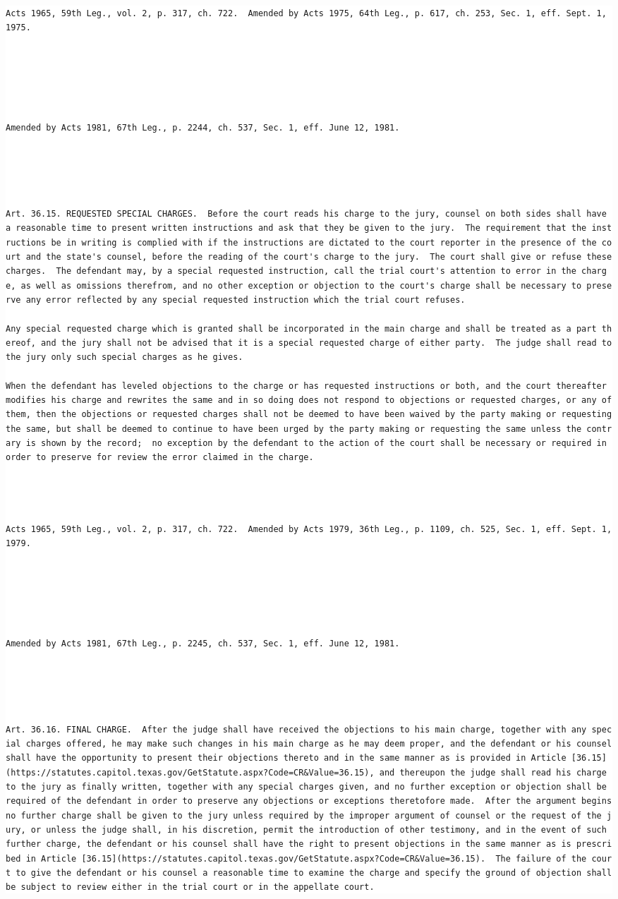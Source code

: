     
    
    
    Acts 1965, 59th Leg., vol. 2, p. 317, ch. 722.  Amended by Acts 1975, 64th Leg., p. 617, ch. 253, Sec. 1, eff. Sept. 1, 1975.
    
    
    
    
    
    
    Amended by Acts 1981, 67th Leg., p. 2244, ch. 537, Sec. 1, eff. June 12, 1981.
    
    
    
    
    
    Art. 36.15. REQUESTED SPECIAL CHARGES.  Before the court reads his charge to the jury, counsel on both sides shall have a reasonable time to present written instructions and ask that they be given to the jury.  The requirement that the instructions be in writing is complied with if the instructions are dictated to the court reporter in the presence of the court and the state's counsel, before the reading of the court's charge to the jury.  The court shall give or refuse these charges.  The defendant may, by a special requested instruction, call the trial court's attention to error in the charge, as well as omissions therefrom, and no other exception or objection to the court's charge shall be necessary to preserve any error reflected by any special requested instruction which the trial court refuses.
    
    Any special requested charge which is granted shall be incorporated in the main charge and shall be treated as a part thereof, and the jury shall not be advised that it is a special requested charge of either party.  The judge shall read to the jury only such special charges as he gives.
    
    When the defendant has leveled objections to the charge or has requested instructions or both, and the court thereafter modifies his charge and rewrites the same and in so doing does not respond to objections or requested charges, or any of them, then the objections or requested charges shall not be deemed to have been waived by the party making or requesting the same, but shall be deemed to continue to have been urged by the party making or requesting the same unless the contrary is shown by the record;  no exception by the defendant to the action of the court shall be necessary or required in order to preserve for review the error claimed in the charge.
    
    
    
    
    Acts 1965, 59th Leg., vol. 2, p. 317, ch. 722.  Amended by Acts 1979, 36th Leg., p. 1109, ch. 525, Sec. 1, eff. Sept. 1, 1979.
    
    
    
    
    
    
    Amended by Acts 1981, 67th Leg., p. 2245, ch. 537, Sec. 1, eff. June 12, 1981.
    
    
    
    
    
    Art. 36.16. FINAL CHARGE.  After the judge shall have received the objections to his main charge, together with any special charges offered, he may make such changes in his main charge as he may deem proper, and the defendant or his counsel shall have the opportunity to present their objections thereto and in the same manner as is provided in Article [36.15](https://statutes.capitol.texas.gov/GetStatute.aspx?Code=CR&Value=36.15), and thereupon the judge shall read his charge to the jury as finally written, together with any special charges given, and no further exception or objection shall be required of the defendant in order to preserve any objections or exceptions theretofore made.  After the argument begins no further charge shall be given to the jury unless required by the improper argument of counsel or the request of the jury, or unless the judge shall, in his discretion, permit the introduction of other testimony, and in the event of such further charge, the defendant or his counsel shall have the right to present objections in the same manner as is prescribed in Article [36.15](https://statutes.capitol.texas.gov/GetStatute.aspx?Code=CR&Value=36.15).  The failure of the court to give the defendant or his counsel a reasonable time to examine the charge and specify the ground of objection shall be subject to review either in the trial court or in the appellate court.
    